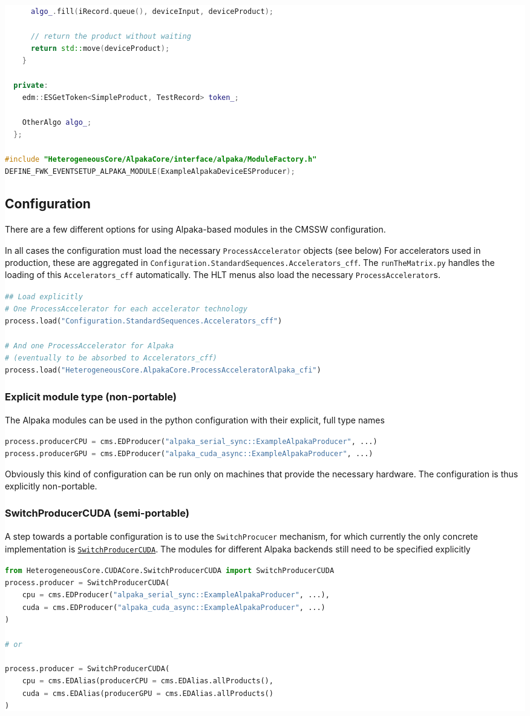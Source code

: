 ```cpp
      algo_.fill(iRecord.queue(), deviceInput, deviceProduct);

      // return the product without waiting
      return std::move(deviceProduct);
    }

  private:
    edm::ESGetToken<SimpleProduct, TestRecord> token_;
    
    OtherAlgo algo_;
  };

#include "HeterogeneousCore/AlpakaCore/interface/alpaka/ModuleFactory.h"
DEFINE_FWK_EVENTSETUP_ALPAKA_MODULE(ExampleAlpakaDeviceESProducer);
```

## Configuration

There are a few different options for using Alpaka-based modules in the CMSSW configuration.

In all cases the configuration must load the necessary `ProcessAccelerator` objects (see below) For accelerators used in production, these are aggregated in `Configuration.StandardSequences.Accelerators_cff`. The `runTheMatrix.py` handles the loading of this `Accelerators_cff` automatically. The HLT menus also load the necessary `ProcessAccelerator`s.
```python
## Load explicitly
# One ProcessAccelerator for each accelerator technology
process.load("Configuration.StandardSequences.Accelerators_cff")

# And one ProcessAccelerator for Alpaka
# (eventually to be absorbed to Accelerators_cff)
process.load("HeterogeneousCore.AlpakaCore.ProcessAcceleratorAlpaka_cfi")

```

### Explicit module type (non-portable)

The Alpaka modules can be used in the python configuration with their explicit, full type names
```python
process.producerCPU = cms.EDProducer("alpaka_serial_sync::ExampleAlpakaProducer", ...)
process.producerGPU = cms.EDProducer("alpaka_cuda_async::ExampleAlpakaProducer", ...)
```
Obviously this kind of configuration can be run only on machines that provide the necessary hardware. The configuration is thus explicitly non-portable.


### SwitchProducerCUDA (semi-portable)

A step towards a portable configuration is to use the `SwitchProcucer` mechanism, for which currently the only concrete implementation is [`SwitchProducerCUDA`](../../HeterogeneousCore/CUDACore/README.md#automatic-switching-between-cpu-and-gpu-modules). The modules for different Alpaka backends still need to be specified explicitly
```python
from HeterogeneousCore.CUDACore.SwitchProducerCUDA import SwitchProducerCUDA
process.producer = SwitchProducerCUDA(
    cpu = cms.EDProducer("alpaka_serial_sync::ExampleAlpakaProducer", ...),
    cuda = cms.EDProducer("alpaka_cuda_async::ExampleAlpakaProducer", ...)
)

# or

process.producer = SwitchProducerCUDA(
    cpu = cms.EDAlias(producerCPU = cms.EDAlias.allProducts(),
    cuda = cms.EDAlias(producerGPU = cms.EDAlias.allProducts()
)
```